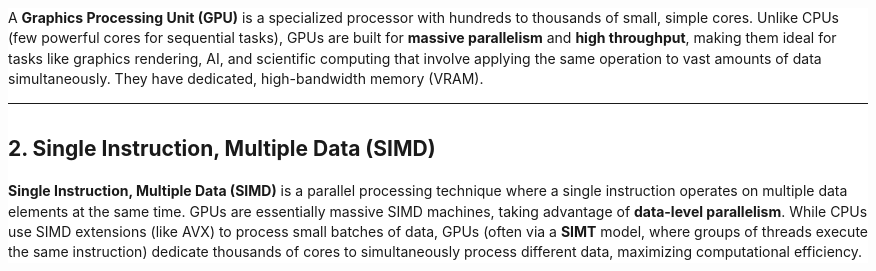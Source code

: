 A **Graphics Processing Unit (GPU)** is a specialized processor with hundreds to thousands of small, simple cores. Unlike CPUs (few powerful cores for sequential tasks), GPUs are built for **massive parallelism** and **high throughput**, making them ideal for tasks like graphics rendering, AI, and scientific computing that involve applying the same operation to vast amounts of data simultaneously. They have dedicated, high-bandwidth memory (VRAM).

---

## 2. Single Instruction, Multiple Data (SIMD)

**Single Instruction, Multiple Data (SIMD)** is a parallel processing technique where a single instruction operates on multiple data elements at the same time. GPUs are essentially massive SIMD machines, taking advantage of **data-level parallelism**. While CPUs use SIMD extensions (like AVX) to process small batches of data, GPUs (often via a **SIMT** model, where groups of threads execute the same instruction) dedicate thousands of cores to simultaneously process different data, maximizing computational efficiency.